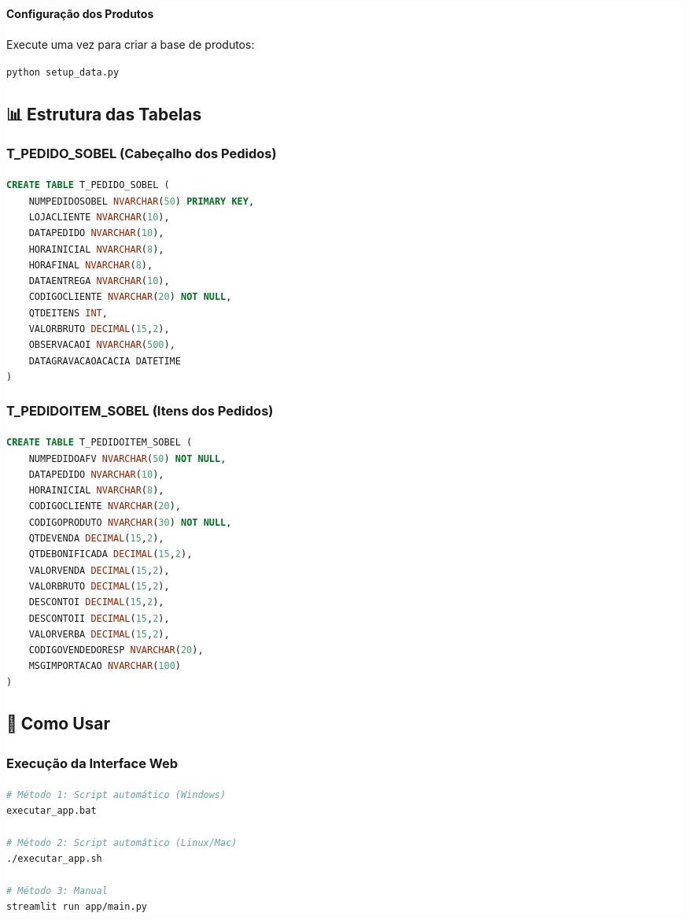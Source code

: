 #### Configuração dos Produtos
Execute uma vez para criar a base de produtos:
```bash
python setup_data.py
```

## 📊 Estrutura das Tabelas

### T_PEDIDO_SOBEL (Cabeçalho dos Pedidos)
```sql
CREATE TABLE T_PEDIDO_SOBEL (
    NUMPEDIDOSOBEL NVARCHAR(50) PRIMARY KEY,
    LOJACLIENTE NVARCHAR(10),
    DATAPEDIDO NVARCHAR(10),
    HORAINICIAL NVARCHAR(8),
    HORAFINAL NVARCHAR(8),
    DATAENTREGA NVARCHAR(10),
    CODIGOCLIENTE NVARCHAR(20) NOT NULL,
    QTDEITENS INT,
    VALORBRUTO DECIMAL(15,2),
    OBSERVACAOI NVARCHAR(500),
    DATAGRAVACAOACACIA DATETIME
)
```

### T_PEDIDOITEM_SOBEL (Itens dos Pedidos)
```sql
CREATE TABLE T_PEDIDOITEM_SOBEL (
    NUMPEDIDOAFV NVARCHAR(50) NOT NULL,
    DATAPEDIDO NVARCHAR(10),
    HORAINICIAL NVARCHAR(8),
    CODIGOCLIENTE NVARCHAR(20),
    CODIGOPRODUTO NVARCHAR(30) NOT NULL,
    QTDEVENDA DECIMAL(15,2),
    QTDEBONIFICADA DECIMAL(15,2),
    VALORVENDA DECIMAL(15,2),
    VALORBRUTO DECIMAL(15,2),
    DESCONTOI DECIMAL(15,2),
    DESCONTOII DECIMAL(15,2),
    VALORVERBA DECIMAL(15,2),
    CODIGOVENDEDORESP NVARCHAR(20),
    MSGIMPORTACAO NVARCHAR(100)
)
```

## 🎯 Como Usar

### Execução da Interface Web
```bash
# Método 1: Script automático (Windows)
executar_app.bat

# Método 2: Script automático (Linux/Mac)
./executar_app.sh

# Método 3: Manual
streamlit run app/main.py
```

